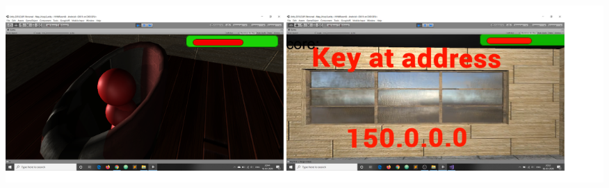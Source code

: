   <img src="https://github.com/MohitKambli/Escape-Room-In-Virtual-Reality/blob/main/Screenshots/S7.png" width=400, height=250>
  <img src="https://github.com/MohitKambli/Escape-Room-In-Virtual-Reality/blob/main/Screenshots/S8.png" width=400, height=250>